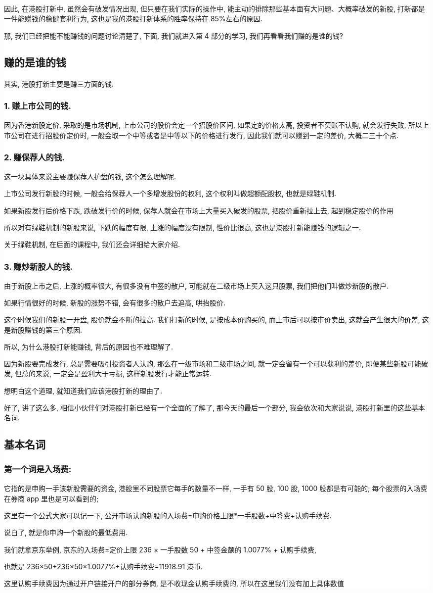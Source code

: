 因此, 在港股打新中, 虽然会有破发情况出现, 但只要在我们实际的操作中, 能主动的排除那些基本面有大问题、大概率破发的新股, 打新都是一件能赚钱的稳健套利行为, 这也是我的港股打新体系的胜率保持在 85%左右的原因.

那, 我们已经把能不能赚钱的问题讨论清楚了, 下面, 我们就进入第 4 部分的学习, 我们再看看我们赚的是谁的钱?

## 赚的是谁的钱

其实, 港股打新主要是赚三方面的钱.

### 1. 赚上市公司的钱.

因为香港新股定价, 采取的是市场机制, 上市公司的股价会定一个招股价区间, 如果定的价格太高, 投资者不买账不认购, 就会发行失败, 所以上市公司在进行招股价定价时, 一般会取一个中等或者是中等以下的价格进行发行, 因此我们就可以赚到一定的差价, 大概二三十个点.

### 2. 赚保荐人的钱.

这一块具体来说主要赚保荐人护盘的钱, 这个怎么理解呢.

上市公司发行新股的时候, 一般会给保荐人一个多增发股份的权利, 这个权利叫做超额配股权, 也就是绿鞋机制.

如果新股发行后价格下跌, 跌破发行价的时候, 保荐人就会在市场上大量买入破发的股票, 把股价重新拉上去, 起到稳定股价的作用

所以对有绿鞋机制的新股来说, 下跌的幅度有限, 上涨的幅度没有限制, 性价比很高, 这也是港股打新能赚钱的逻辑之一.

关于绿鞋机制, 在后面的课程中, 我们还会详细给大家介绍.

### 3. 赚炒新股人的钱.

由于新股上市之后, 上涨的概率很大, 有很多没有中签的散户, 可能就在二级市场上买入这只股票, 我们把他们叫做炒新股的散户.

如果行情很好的时候, 新股的涨势不错, 会有很多的散户去追高, 哄抬股价.

这个时候我们的新股一开盘, 股价就会不断的拉高. 我们打新的时候, 是按成本价购买的, 而上市后可以按市价卖出, 这就会产生很大的价差, 这是新股赚钱的第三个原因.

所以, 为什么港股打新能赚钱, 背后的原因也不难理解了.

因为新股要完成发行, 总是需要吸引投资者人认购, 那么在一级市场和二级市场之间, 就一定会留有一个可以获利的差价, 即便某些新股可能破发, 但总的来说, 一定会是盈利大于亏损, 这样新股发行才能正常运转.

想明白这个道理, 就知道我们应该港股打新的理由了.

好了, 讲了这么多, 相信小伙伴们对港股打新已经有一个全面的了解了, 那今天的最后一个部分, 我会依次和大家说说, 港股打新里的这些基本名词.

## 基本名词

### 第一个词是入场费:

它指的是申购一手该新股需要的资金, 港股里不同股票它每手的数量不一样, 一手有 50 股, 100 股, 1000 股都是有可能的; 每个股票的入场费在券商 app 里也是可以看到的;

这里有一个公式大家可以记一下, 公开市场认购新股的入场费=申购价格上限\*一手股数+中签费+认购手续费.

说白了, 就是你申购一个新股的最低费用.

我们就拿京东举例, 京东的入场费=定价上限 236 × 一手股数 50 + 中签金额的 1.0077% + 认购手续费,

也就是 236×50+236×50×1.0077%+认购手续费=11918.91 港币.

这里认购手续费因为通过开户链接开户的部分券商, 是不收现金认购手续费的, 所以在这里我们没有加上具体数值

